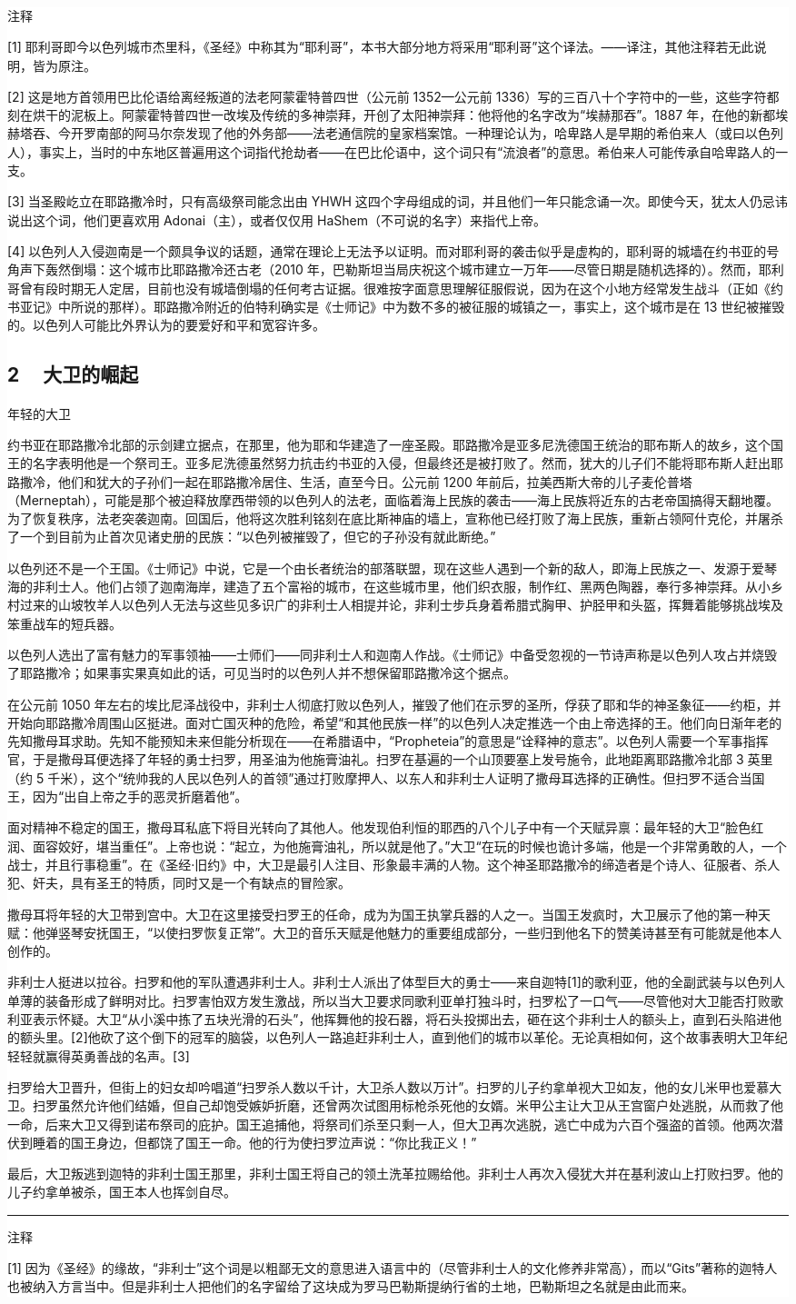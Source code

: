 注释

[1] 耶利哥即今以色列城市杰里科，《圣经》中称其为“耶利哥”，本书大部分地方将采用“耶利哥”这个译法。——译注，其他注释若无此说明，皆为原注。

[2] 这是地方首领用巴比伦语给离经叛道的法老阿蒙霍特普四世（公元前 1352—公元前 1336）写的三百八十个字符中的一些，这些字符都刻在烘干的泥板上。阿蒙霍特普四世一改埃及传统的多神崇拜，开创了太阳神崇拜：他将他的名字改为“埃赫那吞”。1887 年，在他的新都埃赫塔吞、今开罗南部的阿马尔奈发现了他的外务部——法老通信院的皇家档案馆。一种理论认为，哈卑路人是早期的希伯来人（或曰以色列人），事实上，当时的中东地区普遍用这个词指代抢劫者——在巴比伦语中，这个词只有“流浪者”的意思。希伯来人可能传承自哈卑路人的一支。

[3] 当圣殿屹立在耶路撒冷时，只有高级祭司能念出由 YHWH 这四个字母组成的词，并且他们一年只能念诵一次。即使今天，犹太人仍忌讳说出这个词，他们更喜欢用 Adonai（主），或者仅仅用 HaShem（不可说的名字）来指代上帝。

[4] 以色列人入侵迦南是一个颇具争议的话题，通常在理论上无法予以证明。而对耶利哥的袭击似乎是虚构的，耶利哥的城墙在约书亚的号角声下轰然倒塌：这个城市比耶路撒冷还古老（2010 年，巴勒斯坦当局庆祝这个城市建立一万年——尽管日期是随机选择的）。然而，耶利哥曾有段时期无人定居，目前也没有城墙倒塌的任何考古证据。很难按字面意思理解征服假说，因为在这个小地方经常发生战斗（正如《约书亚记》中所说的那样）。耶路撒冷附近的伯特利确实是《士师记》中为数不多的被征服的城镇之一，事实上，这个城市是在 13 世纪被摧毁的。以色列人可能比外界认为的要爱好和平和宽容许多。

## 2 　大卫的崛起

年轻的大卫

约书亚在耶路撒冷北部的示剑建立据点，在那里，他为耶和华建造了一座圣殿。耶路撒冷是亚多尼洗德国王统治的耶布斯人的故乡，这个国王的名字表明他是一个祭司王。亚多尼洗德虽然努力抗击约书亚的入侵，但最终还是被打败了。然而，犹大的儿子们不能将耶布斯人赶出耶路撒冷，他们和犹大的子孙们一起在耶路撒冷居住、生活，直至今日。公元前 1200 年前后，拉美西斯大帝的儿子麦伦普塔（Merneptah），可能是那个被迫释放摩西带领的以色列人的法老，面临着海上民族的袭击——海上民族将近东的古老帝国搞得天翻地覆。为了恢复秩序，法老突袭迦南。回国后，他将这次胜利铭刻在底比斯神庙的墙上，宣称他已经打败了海上民族，重新占领阿什克伦，并屠杀了一个到目前为止首次见诸史册的民族：“以色列被摧毁了，但它的子孙没有就此断绝。”

以色列还不是一个王国。《士师记》中说，它是一个由长者统治的部落联盟，现在这些人遇到一个新的敌人，即海上民族之一、发源于爱琴海的非利士人。他们占领了迦南海岸，建造了五个富裕的城市，在这些城市里，他们织衣服，制作红、黑两色陶器，奉行多神崇拜。从小乡村过来的山坡牧羊人以色列人无法与这些见多识广的非利士人相提并论，非利士步兵身着希腊式胸甲、护胫甲和头盔，挥舞着能够挑战埃及笨重战车的短兵器。

以色列人选出了富有魅力的军事领袖——士师们——同非利士人和迦南人作战。《士师记》中备受忽视的一节诗声称是以色列人攻占并烧毁了耶路撒冷；如果事实果真如此的话，可见当时的以色列人并不想保留耶路撒冷这个据点。

在公元前 1050 年左右的埃比尼泽战役中，非利士人彻底打败以色列人，摧毁了他们在示罗的圣所，俘获了耶和华的神圣象征——约柜，并开始向耶路撒冷周围山区挺进。面对亡国灭种的危险，希望“和其他民族一样”的以色列人决定推选一个由上帝选择的王。他们向日渐年老的先知撒母耳求助。先知不能预知未来但能分析现在——在希腊语中，“Propheteia”的意思是“诠释神的意志”。以色列人需要一个军事指挥官，于是撒母耳便选择了年轻的勇士扫罗，用圣油为他施膏油礼。扫罗在基遍的一个山顶要塞上发号施令，此地距离耶路撒冷北部 3 英里（约 5 千米），这个“统帅我的人民以色列人的首领”通过打败摩押人、以东人和非利士人证明了撒母耳选择的正确性。但扫罗不适合当国王，因为“出自上帝之手的恶灵折磨着他”。

面对精神不稳定的国王，撒母耳私底下将目光转向了其他人。他发现伯利恒的耶西的八个儿子中有一个天赋异禀：最年轻的大卫“脸色红润、面容姣好，堪当重任”。上帝也说：“起立，为他施膏油礼，所以就是他了。”大卫“在玩的时候也诡计多端，他是一个非常勇敢的人，一个战士，并且行事稳重”。在《圣经·旧约》中，大卫是最引人注目、形象最丰满的人物。这个神圣耶路撒冷的缔造者是个诗人、征服者、杀人犯、奸夫，具有圣王的特质，同时又是一个有缺点的冒险家。

撒母耳将年轻的大卫带到宫中。大卫在这里接受扫罗王的任命，成为为国王执掌兵器的人之一。当国王发疯时，大卫展示了他的第一种天赋：他弹竖琴安抚国王，“以使扫罗恢复正常”。大卫的音乐天赋是他魅力的重要组成部分，一些归到他名下的赞美诗甚至有可能就是他本人创作的。

非利士人挺进以拉谷。扫罗和他的军队遭遇非利士人。非利士人派出了体型巨大的勇士——来自迦特[1]的歌利亚，他的全副武装与以色列人单薄的装备形成了鲜明对比。扫罗害怕双方发生激战，所以当大卫要求同歌利亚单打独斗时，扫罗松了一口气——尽管他对大卫能否打败歌利亚表示怀疑。大卫“从小溪中拣了五块光滑的石头”，他挥舞他的投石器，将石头投掷出去，砸在这个非利士人的额头上，直到石头陷进他的额头里。[2]他砍了这个倒下的冠军的脑袋，以色列人一路追赶非利士人，直到他们的城市以革伦。无论真相如何，这个故事表明大卫年纪轻轻就赢得英勇善战的名声。[3]

扫罗给大卫晋升，但街上的妇女却吟唱道“扫罗杀人数以千计，大卫杀人数以万计”。扫罗的儿子约拿单视大卫如友，他的女儿米甲也爱慕大卫。扫罗虽然允许他们结婚，但自己却饱受嫉妒折磨，还曾两次试图用标枪杀死他的女婿。米甲公主让大卫从王宫窗户处逃脱，从而救了他一命，后来大卫又得到诺布祭司的庇护。国王追捕他，将祭司们杀至只剩一人，但大卫再次逃脱，逃亡中成为六百个强盗的首领。他两次潜伏到睡着的国王身边，但都饶了国王一命。他的行为使扫罗泣声说：“你比我正义！”

最后，大卫叛逃到迦特的非利士国王那里，非利士国王将自己的领土洗革拉赐给他。非利士人再次入侵犹大并在基利波山上打败扫罗。他的儿子约拿单被杀，国王本人也挥剑自尽。

---

注释

[1] 因为《圣经》的缘故，“非利士”这个词是以粗鄙无文的意思进入语言中的（尽管非利士人的文化修养非常高），而以“Gits”著称的迦特人也被纳入方言当中。但是非利士人把他们的名字留给了这块成为罗马巴勒斯提纳行省的土地，巴勒斯坦之名就是由此而来。
